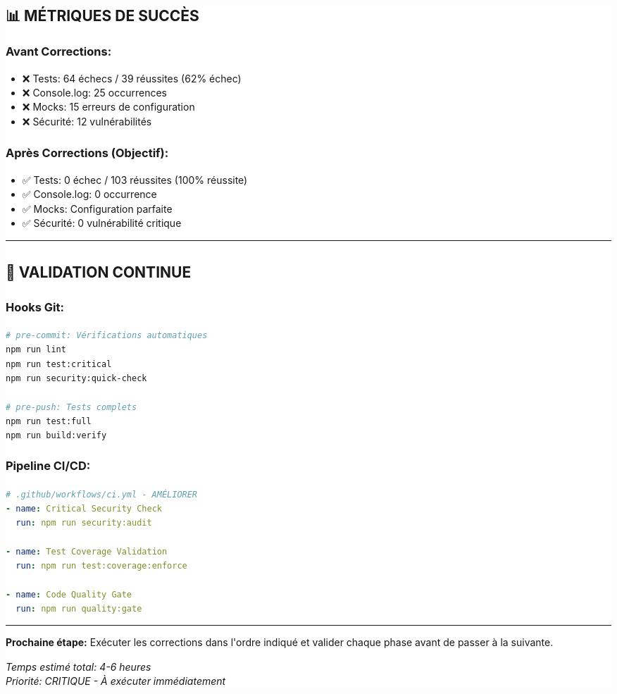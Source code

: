 ## 📊 MÉTRIQUES DE SUCCÈS

### Avant Corrections:
- ❌ Tests: 64 échecs / 39 réussites (62% échec)
- ❌ Console.log: 25 occurrences
- ❌ Mocks: 15 erreurs de configuration
- ❌ Sécurité: 12 vulnérabilités

### Après Corrections (Objectif):
- ✅ Tests: 0 échec / 103 réussites (100% réussite)
- ✅ Console.log: 0 occurrence
- ✅ Mocks: Configuration parfaite
- ✅ Sécurité: 0 vulnérabilité critique

---

## 🔄 VALIDATION CONTINUE

### Hooks Git:
```bash
# pre-commit: Vérifications automatiques
npm run lint
npm run test:critical
npm run security:quick-check

# pre-push: Tests complets
npm run test:full
npm run build:verify
```

### Pipeline CI/CD:
```yaml
# .github/workflows/ci.yml - AMÉLIORER
- name: Critical Security Check
  run: npm run security:audit
  
- name: Test Coverage Validation  
  run: npm run test:coverage:enforce

- name: Code Quality Gate
  run: npm run quality:gate
```

---

**Prochaine étape:** Exécuter les corrections dans l'ordre indiqué et valider chaque phase avant de passer à la suivante.

*Temps estimé total: 4-6 heures*  
*Priorité: CRITIQUE - À exécuter immédiatement*

